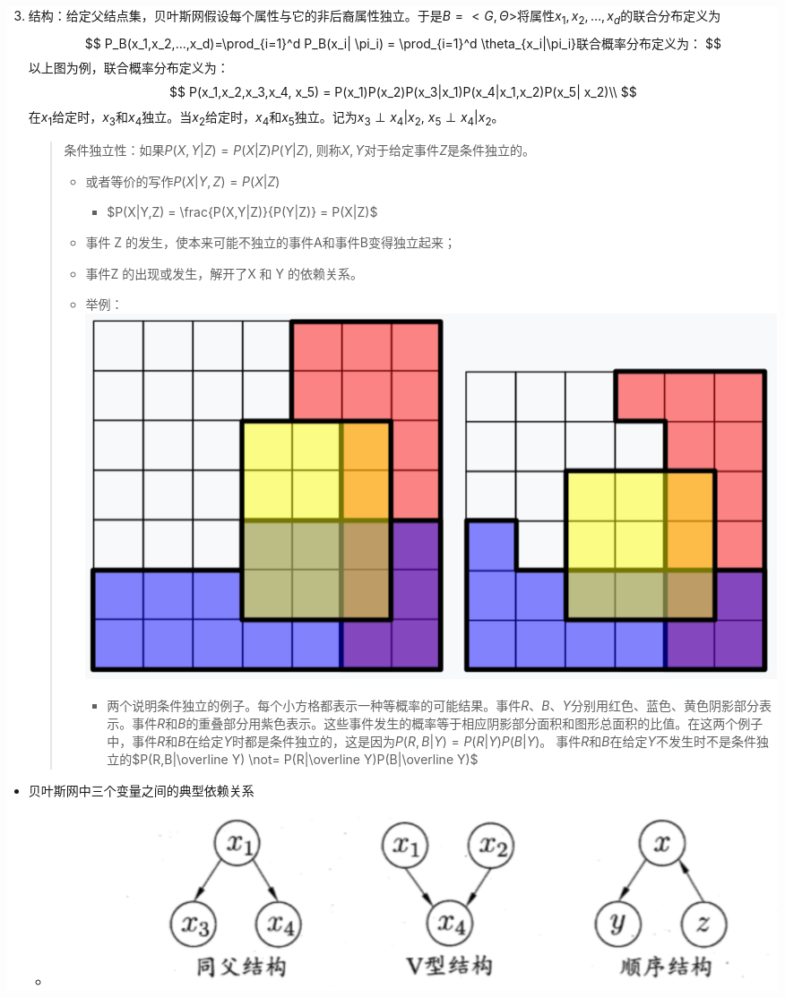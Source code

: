 3. 结构：给定父结点集，贝叶斯网假设每个属性与它的非后裔属性独立。于是$B=<G,\Theta>$将属性$x_1, x_2,\dots , x_d$的联合分布定义为
   $$
   P_B(x_1,x_2,...,x_d)=\prod_{i=1}^d P_B(x_i| \pi_i) = \prod_{i=1}^d \theta_{x_i|\pi_i}联合概率分布定义为：
   $$
   以上图为例，联合概率分布定义为：
   $$
   P(x_1,x_2,x_3,x_4, x_5) = P(x_1)P(x_2)P(x_3|x_1)P(x_4|x_1,x_2)P(x_5| x_2)\\
   $$
   在$x_1$给定时，$x_3$和$x_4$独立。当$x_2$给定时，$x_4$和$x_5$独立。记为$x_3 \perp x_4|x_2$, $x_5 \perp x_4|x_2$。

   > 条件独立性：如果$P(X,Y|Z) = P(X|Z)P(Y|Z)​$, 则称$X,Y​$对于给定事件$Z​$是条件独立的。
   >
   > * 或者等价的写作$P(X|Y,Z) = P(X|Z)​$
   >   * $P(X|Y,Z) = \frac{P(X,Y|Z)}{P(Y|Z)} = P(X|Z)​$ 
   >
   > * 事件 Z 的发生，使本来可能不独立的事件A和事件B变得独立起来；
   > * 事件Z 的出现或发生，解开了X 和 Y 的依赖关系。
   > * 举例：![1619979678230](assets/1619979678230.png)
   >   * 两个说明条件独立的例子。每个小方格都表示一种等概率的可能结果。事件*R*、*B*、*Y*分别用红色、蓝色、黄色阴影部分表示。事件*R*和*B*的重叠部分用紫色表示。这些事件发生的概率等于相应阴影部分面积和图形总面积的比值。在这两个例子中，事件*R*和*B*在给定*Y*时都是条件独立的，这是因为$P(R,B|Y) = P(R|Y)P(B|Y)$。 事件*R*和*B*在给定*Y*不发生时不是条件独立的$P(R,B|\overline Y) \not= P(R|\overline Y)P(B|\overline Y)$

* 贝叶斯网中三个变量之间的典型依赖关系

  * ![1619979685160](assets/1619979685160.png)
